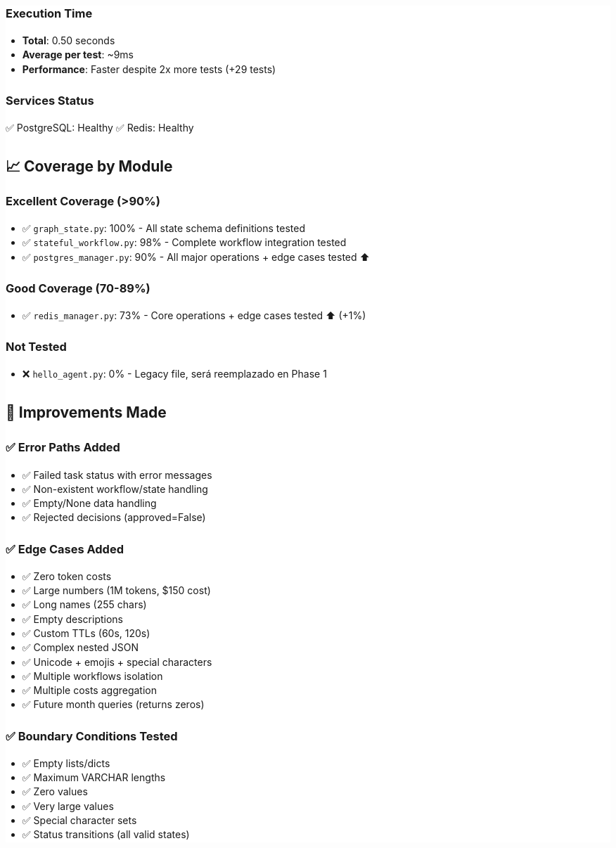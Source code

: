 ### Execution Time
- **Total**: 0.50 seconds
- **Average per test**: ~9ms
- **Performance**: Faster despite 2x more tests (+29 tests)

### Services Status
✅ PostgreSQL: Healthy
✅ Redis: Healthy

## 📈 Coverage by Module

### Excellent Coverage (>90%)
- ✅ `graph_state.py`: 100% - All state schema definitions tested
- ✅ `stateful_workflow.py`: 98% - Complete workflow integration tested
- ✅ `postgres_manager.py`: 90% - All major operations + edge cases tested ⬆️

### Good Coverage (70-89%)
- ✅ `redis_manager.py`: 73% - Core operations + edge cases tested ⬆️ (+1%)

### Not Tested
- ❌ `hello_agent.py`: 0% - Legacy file, será reemplazado en Phase 1

## 🎯 Improvements Made

### ✅ Error Paths Added
- ✅ Failed task status with error messages
- ✅ Non-existent workflow/state handling
- ✅ Empty/None data handling
- ✅ Rejected decisions (approved=False)

### ✅ Edge Cases Added
- ✅ Zero token costs
- ✅ Large numbers (1M tokens, $150 cost)
- ✅ Long names (255 chars)
- ✅ Empty descriptions
- ✅ Custom TTLs (60s, 120s)
- ✅ Complex nested JSON
- ✅ Unicode + emojis + special characters
- ✅ Multiple workflows isolation
- ✅ Multiple costs aggregation
- ✅ Future month queries (returns zeros)

### ✅ Boundary Conditions Tested
- ✅ Empty lists/dicts
- ✅ Maximum VARCHAR lengths
- ✅ Zero values
- ✅ Very large values
- ✅ Special character sets
- ✅ Status transitions (all valid states)
